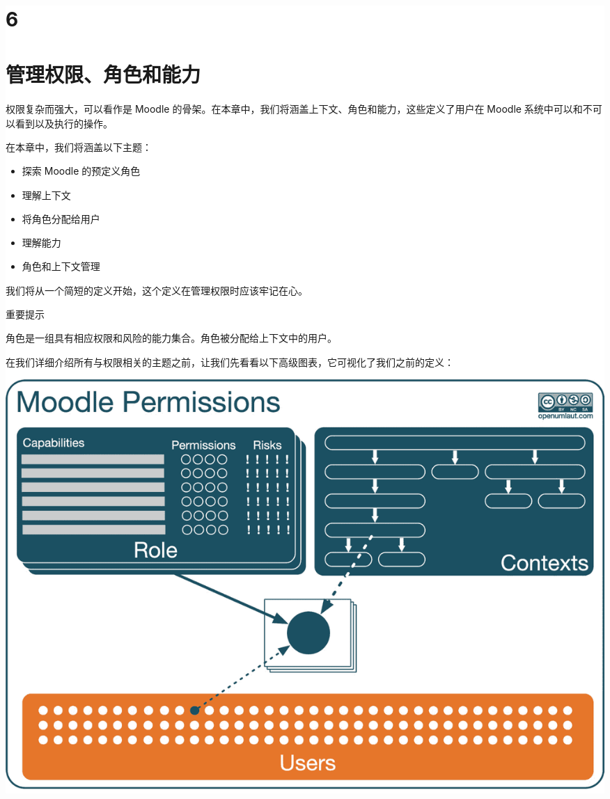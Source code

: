 # 6

# 管理权限、角色和能力

权限复杂而强大，可以看作是 Moodle 的骨架。在本章中，我们将涵盖上下文、角色和能力，这些定义了用户在 Moodle 系统中可以和不可以看到以及执行的操作。

在本章中，我们将涵盖以下主题：

+   探索 Moodle 的预定义角色

+   理解上下文

+   将角色分配给用户

+   理解能力

+   角色和上下文管理

我们将从一个简短的定义开始，这个定义在管理权限时应该牢记在心。

重要提示

角色是一组具有相应权限和风险的能力集合。角色被分配给上下文中的用户。

在我们详细介绍所有与权限相关的主题之前，让我们先看看以下高级图表，它可视化了我们之前的定义：

![图 6.1 – 高级权限概述](img/Figure_6.01_B18779.jpg)
